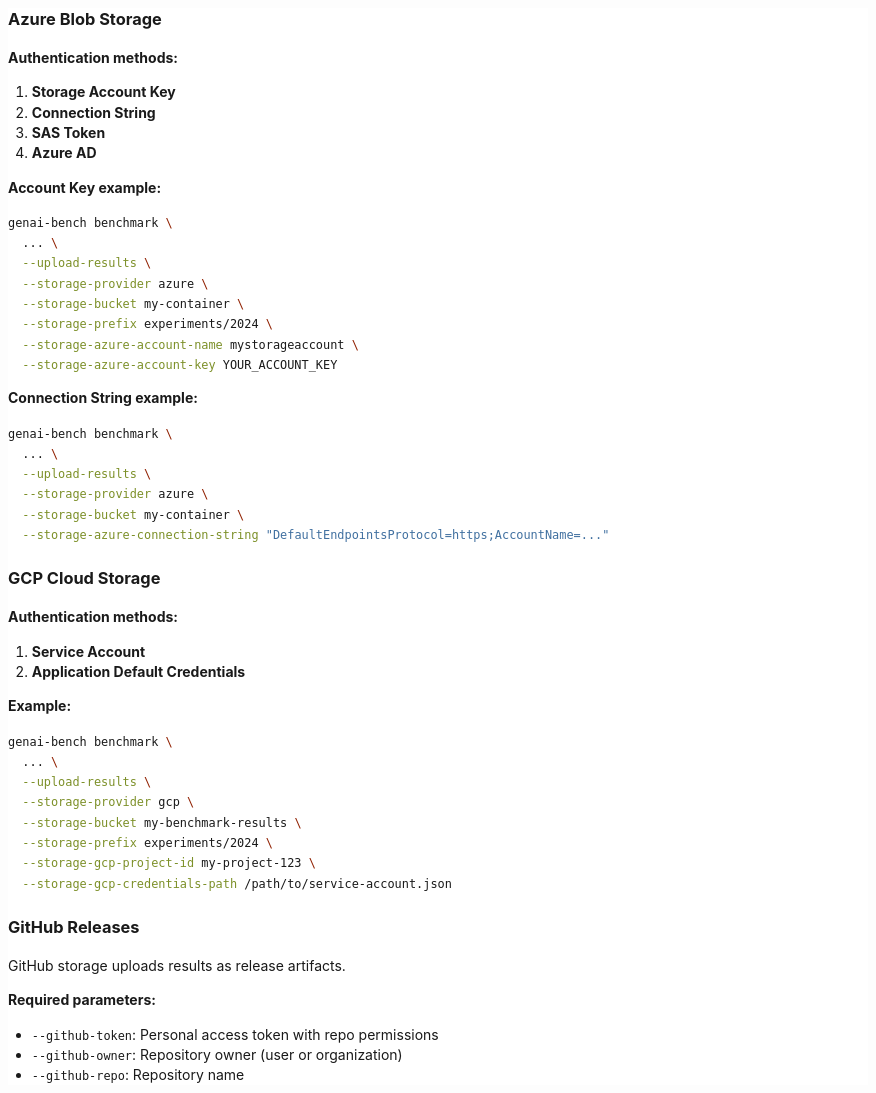 ### Azure Blob Storage

**Authentication methods:**
1. **Storage Account Key**
2. **Connection String**
3. **SAS Token**
4. **Azure AD**

**Account Key example:**
```bash
genai-bench benchmark \
  ... \
  --upload-results \
  --storage-provider azure \
  --storage-bucket my-container \
  --storage-prefix experiments/2024 \
  --storage-azure-account-name mystorageaccount \
  --storage-azure-account-key YOUR_ACCOUNT_KEY
```

**Connection String example:**
```bash
genai-bench benchmark \
  ... \
  --upload-results \
  --storage-provider azure \
  --storage-bucket my-container \
  --storage-azure-connection-string "DefaultEndpointsProtocol=https;AccountName=..."
```

### GCP Cloud Storage

**Authentication methods:**
1. **Service Account**
2. **Application Default Credentials**

**Example:**
```bash
genai-bench benchmark \
  ... \
  --upload-results \
  --storage-provider gcp \
  --storage-bucket my-benchmark-results \
  --storage-prefix experiments/2024 \
  --storage-gcp-project-id my-project-123 \
  --storage-gcp-credentials-path /path/to/service-account.json
```

### GitHub Releases

GitHub storage uploads results as release artifacts.

**Required parameters:**
- `--github-token`: Personal access token with repo permissions
- `--github-owner`: Repository owner (user or organization)
- `--github-repo`: Repository name
